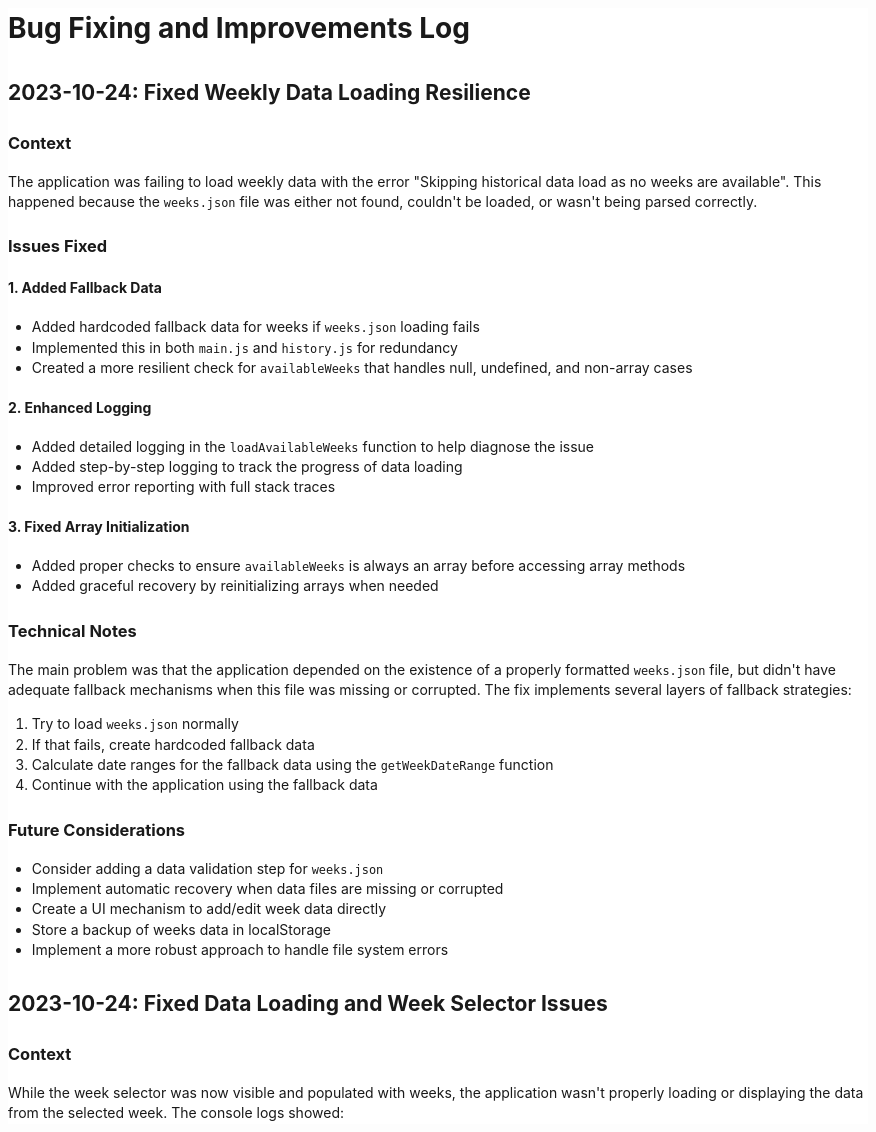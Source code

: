 # Bug Fixing and Improvements Log

## 2023-10-24: Fixed Weekly Data Loading Resilience

### Context
The application was failing to load weekly data with the error "Skipping historical data load as no weeks are available". This happened because the `weeks.json` file was either not found, couldn't be loaded, or wasn't being parsed correctly.

### Issues Fixed

#### 1. Added Fallback Data
- Added hardcoded fallback data for weeks if `weeks.json` loading fails
- Implemented this in both `main.js` and `history.js` for redundancy
- Created a more resilient check for `availableWeeks` that handles null, undefined, and non-array cases

#### 2. Enhanced Logging
- Added detailed logging in the `loadAvailableWeeks` function to help diagnose the issue
- Added step-by-step logging to track the progress of data loading
- Improved error reporting with full stack traces

#### 3. Fixed Array Initialization
- Added proper checks to ensure `availableWeeks` is always an array before accessing array methods
- Added graceful recovery by reinitializing arrays when needed

### Technical Notes
The main problem was that the application depended on the existence of a properly formatted `weeks.json` file, but didn't have adequate fallback mechanisms when this file was missing or corrupted. The fix implements several layers of fallback strategies:

1. Try to load `weeks.json` normally
2. If that fails, create hardcoded fallback data
3. Calculate date ranges for the fallback data using the `getWeekDateRange` function
4. Continue with the application using the fallback data

### Future Considerations
- Consider adding a data validation step for `weeks.json`
- Implement automatic recovery when data files are missing or corrupted
- Create a UI mechanism to add/edit week data directly
- Store a backup of weeks data in localStorage
- Implement a more robust approach to handle file system errors

## 2023-10-24: Fixed Data Loading and Week Selector Issues

### Context
While the week selector was now visible and populated with weeks, the application wasn't properly loading or displaying the data from the selected week. The console logs showed:
